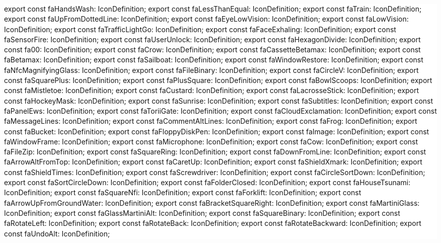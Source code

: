 export const faHandsWash: IconDefinition;
export const faLessThanEqual: IconDefinition;
export const faTrain: IconDefinition;
export const faUpFromDottedLine: IconDefinition;
export const faEyeLowVision: IconDefinition;
export const faLowVision: IconDefinition;
export const faTrafficLightGo: IconDefinition;
export const faFaceExhaling: IconDefinition;
export const faSensorFire: IconDefinition;
export const faUserUnlock: IconDefinition;
export const faHexagonDivide: IconDefinition;
export const fa00: IconDefinition;
export const faCrow: IconDefinition;
export const faCassetteBetamax: IconDefinition;
export const faBetamax: IconDefinition;
export const faSailboat: IconDefinition;
export const faWindowRestore: IconDefinition;
export const faNfcMagnifyingGlass: IconDefinition;
export const faFileBinary: IconDefinition;
export const faCircleV: IconDefinition;
export const faSquarePlus: IconDefinition;
export const faPlusSquare: IconDefinition;
export const faBowlScoops: IconDefinition;
export const faMistletoe: IconDefinition;
export const faCustard: IconDefinition;
export const faLacrosseStick: IconDefinition;
export const faHockeyMask: IconDefinition;
export const faSunrise: IconDefinition;
export const faSubtitles: IconDefinition;
export const faPanelEws: IconDefinition;
export const faToriiGate: IconDefinition;
export const faCloudExclamation: IconDefinition;
export const faMessageLines: IconDefinition;
export const faCommentAltLines: IconDefinition;
export const faFrog: IconDefinition;
export const faBucket: IconDefinition;
export const faFloppyDiskPen: IconDefinition;
export const faImage: IconDefinition;
export const faWindowFrame: IconDefinition;
export const faMicrophone: IconDefinition;
export const faCow: IconDefinition;
export const faFileZip: IconDefinition;
export const faSquareRing: IconDefinition;
export const faDownFromLine: IconDefinition;
export const faArrowAltFromTop: IconDefinition;
export const faCaretUp: IconDefinition;
export const faShieldXmark: IconDefinition;
export const faShieldTimes: IconDefinition;
export const faScrewdriver: IconDefinition;
export const faCircleSortDown: IconDefinition;
export const faSortCircleDown: IconDefinition;
export const faFolderClosed: IconDefinition;
export const faHouseTsunami: IconDefinition;
export const faSquareNfi: IconDefinition;
export const faForklift: IconDefinition;
export const faArrowUpFromGroundWater: IconDefinition;
export const faBracketSquareRight: IconDefinition;
export const faMartiniGlass: IconDefinition;
export const faGlassMartiniAlt: IconDefinition;
export const faSquareBinary: IconDefinition;
export const faRotateLeft: IconDefinition;
export const faRotateBack: IconDefinition;
export const faRotateBackward: IconDefinition;
export const faUndoAlt: IconDefinition;
